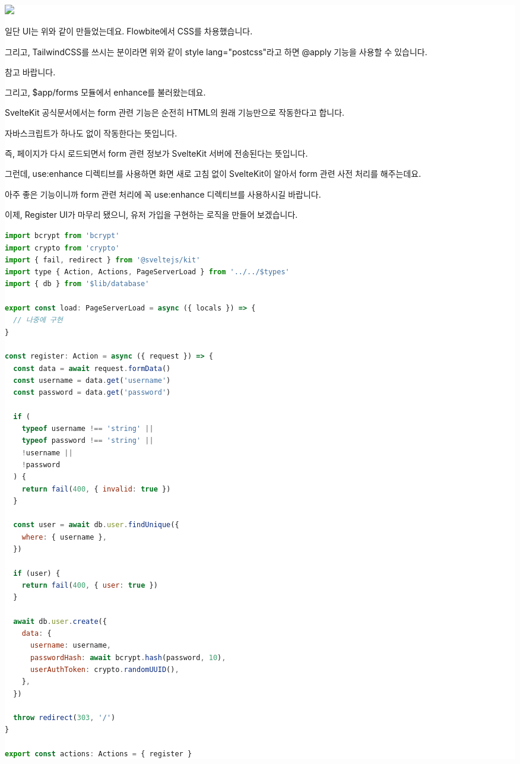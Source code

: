 ![](https://blogger.googleusercontent.com/img/a/AVvXsEgtFoFnD1qErUFuV-YRw-g6vSoR8W9dnbkJbMB0x1XU-JTYwxfLIFO2clb8lfx-sCrncdBFoa7-2gMNCNp-ysof0AW-vvsfXFinPKAgOtJRyTwJ3X28IANhOTEv3jKT-xVXBrFijKSmhAvbK5psZFSwV_uaSmz_aD-GRtCneUowfRmRgkRUufm7sdwLuoA)

일단 UI는 위와 같이 만들었는데요. Flowbite에서 CSS를 차용했습니다.

그리고, TailwindCSS를 쓰시는 분이라면 위와 같이 style lang="postcss"라고 하면 @apply 기능을 사용할 수 있습니다.

참고 바랍니다.

그리고, $app/forms 모듈에서 enhance를 불러왔는데요.

SvelteKit 공식문서에서는 form 관련 기능은 순전히 HTML의 원래 기능만으로 작동한다고 합니다.

자바스크립트가 하나도 없이 작동한다는 뜻입니다.

즉, 페이지가 다시 로드되면서 form 관련 정보가 SvelteKit 서버에 전송된다는 뜻입니다.

그런데, use:enhance 디렉티브를 사용하면 화면 새로 고침 없이 SvelteKit이 알아서 form 관련 사전 처리를 해주는데요.

아주 좋은 기능이니까 form 관련 처리에 꼭 use:enhance 디렉티브를 사용하시길 바랍니다.

이제, Register UI가 마무리 됐으니, 유저 가입을 구현하는 로직을 만들어 보겠습니다.

```js
import bcrypt from 'bcrypt'
import crypto from 'crypto'
import { fail, redirect } from '@sveltejs/kit'
import type { Action, Actions, PageServerLoad } from '../../$types'
import { db } from '$lib/database'

export const load: PageServerLoad = async ({ locals }) => {
  // 나중에 구현
}

const register: Action = async ({ request }) => {
  const data = await request.formData()
  const username = data.get('username')
  const password = data.get('password')

  if (
    typeof username !== 'string' ||
    typeof password !== 'string' ||
    !username ||
    !password
  ) {
    return fail(400, { invalid: true })
  }

  const user = await db.user.findUnique({
    where: { username },
  })

  if (user) {
    return fail(400, { user: true })
  }

  await db.user.create({
    data: {
      username: username,
      passwordHash: await bcrypt.hash(password, 10),
      userAuthToken: crypto.randomUUID(),
    },
  })

  throw redirect(303, '/')
}

export const actions: Actions = { register }
```
